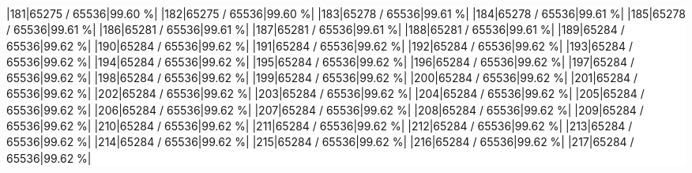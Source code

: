 |181|65275 / 65536|99.60 %|
|182|65275 / 65536|99.60 %|
|183|65278 / 65536|99.61 %|
|184|65278 / 65536|99.61 %|
|185|65278 / 65536|99.61 %|
|186|65281 / 65536|99.61 %|
|187|65281 / 65536|99.61 %|
|188|65281 / 65536|99.61 %|
|189|65284 / 65536|99.62 %|
|190|65284 / 65536|99.62 %|
|191|65284 / 65536|99.62 %|
|192|65284 / 65536|99.62 %|
|193|65284 / 65536|99.62 %|
|194|65284 / 65536|99.62 %|
|195|65284 / 65536|99.62 %|
|196|65284 / 65536|99.62 %|
|197|65284 / 65536|99.62 %|
|198|65284 / 65536|99.62 %|
|199|65284 / 65536|99.62 %|
|200|65284 / 65536|99.62 %|
|201|65284 / 65536|99.62 %|
|202|65284 / 65536|99.62 %|
|203|65284 / 65536|99.62 %|
|204|65284 / 65536|99.62 %|
|205|65284 / 65536|99.62 %|
|206|65284 / 65536|99.62 %|
|207|65284 / 65536|99.62 %|
|208|65284 / 65536|99.62 %|
|209|65284 / 65536|99.62 %|
|210|65284 / 65536|99.62 %|
|211|65284 / 65536|99.62 %|
|212|65284 / 65536|99.62 %|
|213|65284 / 65536|99.62 %|
|214|65284 / 65536|99.62 %|
|215|65284 / 65536|99.62 %|
|216|65284 / 65536|99.62 %|
|217|65284 / 65536|99.62 %|